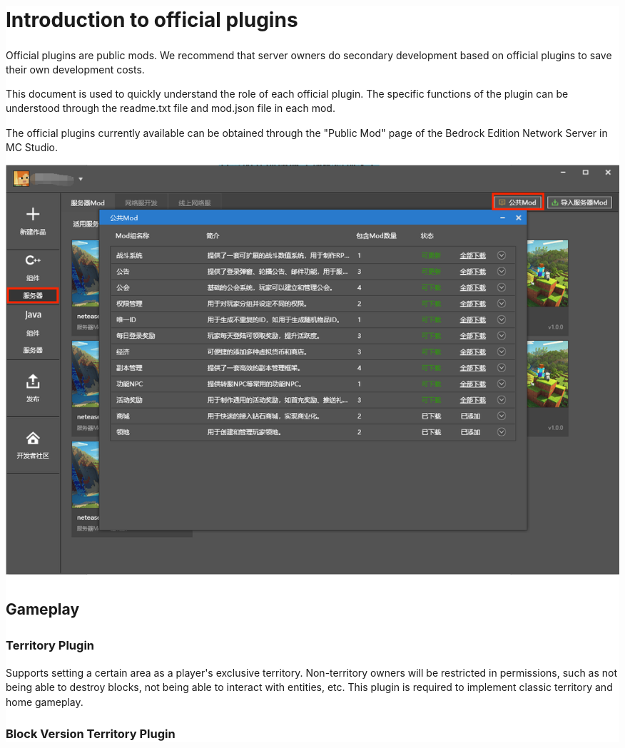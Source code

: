 # Introduction to official plugins 

Official plugins are public mods. We recommend that server owners do secondary development based on official plugins to save their own development costs. 

This document is used to quickly understand the role of each official plugin. The specific functions of the plugin can be understood through the readme.txt file and mod.json file in each mod. 

The official plugins currently available can be obtained through the "Public Mod" page of the Bedrock Edition Network Server in MC Studio. 

![Plugin Download](./images/plugin_download.png) 

## Gameplay 
### Territory Plugin 
Supports setting a certain area as a player's exclusive territory. Non-territory owners will be restricted in permissions, such as not being able to destroy blocks, not being able to interact with entities, etc. This plugin is required to implement classic territory and home gameplay. 

### Block Version Territory Plugin 
